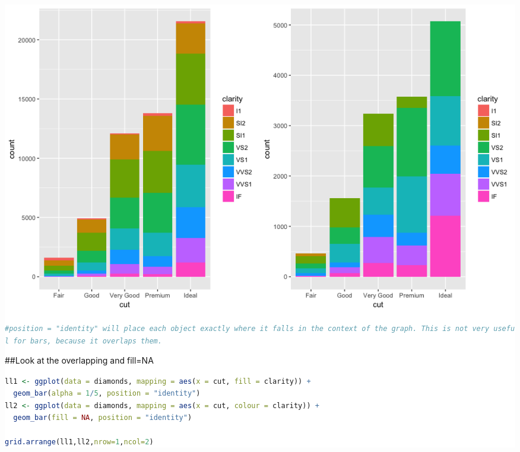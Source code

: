 ![](Chapter03-2_files/figure-html/unnamed-chunk-14-1.png)

```r
#position = "identity" will place each object exactly where it falls in the context of the graph. This is not very useful for bars, because it overlaps them.
```
  
##Look at the overlapping and fill=NA

```r
ll1 <- ggplot(data = diamonds, mapping = aes(x = cut, fill = clarity)) + 
  geom_bar(alpha = 1/5, position = "identity")
ll2 <- ggplot(data = diamonds, mapping = aes(x = cut, colour = clarity)) + 
  geom_bar(fill = NA, position = "identity")

grid.arrange(ll1,ll2,nrow=1,ncol=2)
```
